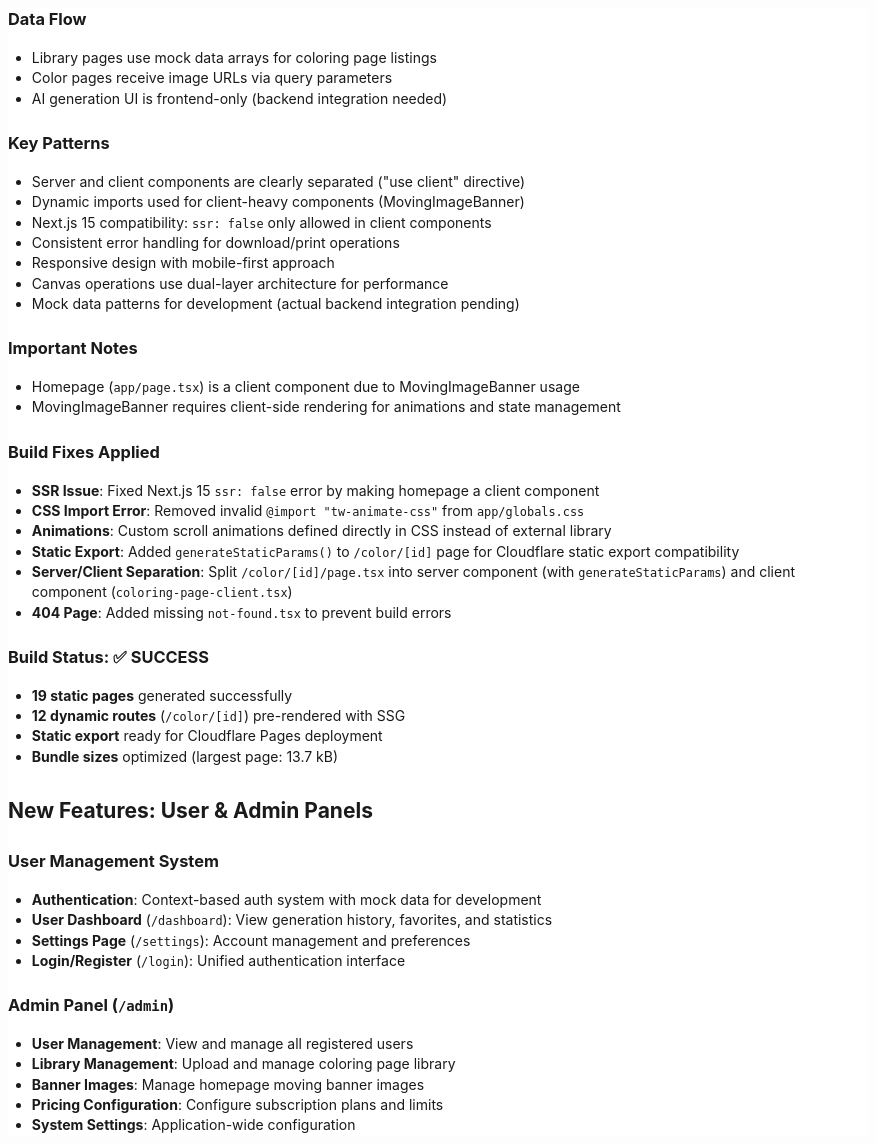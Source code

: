 ### Data Flow
- Library pages use mock data arrays for coloring page listings
- Color pages receive image URLs via query parameters
- AI generation UI is frontend-only (backend integration needed)

### Key Patterns
- Server and client components are clearly separated ("use client" directive)
- Dynamic imports used for client-heavy components (MovingImageBanner)
- Next.js 15 compatibility: `ssr: false` only allowed in client components
- Consistent error handling for download/print operations
- Responsive design with mobile-first approach
- Canvas operations use dual-layer architecture for performance
- Mock data patterns for development (actual backend integration pending)

### Important Notes
- Homepage (`app/page.tsx`) is a client component due to MovingImageBanner usage
- MovingImageBanner requires client-side rendering for animations and state management

### Build Fixes Applied
- **SSR Issue**: Fixed Next.js 15 `ssr: false` error by making homepage a client component
- **CSS Import Error**: Removed invalid `@import "tw-animate-css"` from `app/globals.css`
- **Animations**: Custom scroll animations defined directly in CSS instead of external library
- **Static Export**: Added `generateStaticParams()` to `/color/[id]` page for Cloudflare static export compatibility
- **Server/Client Separation**: Split `/color/[id]/page.tsx` into server component (with `generateStaticParams`) and client component (`coloring-page-client.tsx`)
- **404 Page**: Added missing `not-found.tsx` to prevent build errors

### Build Status: ✅ SUCCESS
- **19 static pages** generated successfully
- **12 dynamic routes** (`/color/[id]`) pre-rendered with SSG
- **Static export** ready for Cloudflare Pages deployment
- **Bundle sizes** optimized (largest page: 13.7 kB)

## New Features: User & Admin Panels

### User Management System
- **Authentication**: Context-based auth system with mock data for development
- **User Dashboard** (`/dashboard`): View generation history, favorites, and statistics
- **Settings Page** (`/settings`): Account management and preferences
- **Login/Register** (`/login`): Unified authentication interface

### Admin Panel (`/admin`)
- **User Management**: View and manage all registered users
- **Library Management**: Upload and manage coloring page library
- **Banner Images**: Manage homepage moving banner images
- **Pricing Configuration**: Configure subscription plans and limits
- **System Settings**: Application-wide configuration
